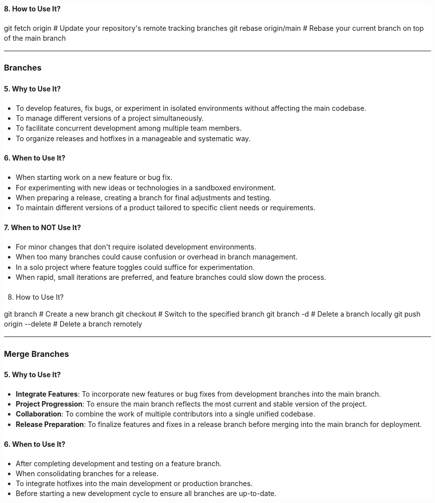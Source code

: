 #### 8. How to Use It?

git fetch origin               # Update your repository's remote tracking branches
git rebase origin/main         # Rebase your current branch on top of the main branch

____________________________________________________________________________________
### Branches

#### 5. Why to Use It?
- To develop features, fix bugs, or experiment in isolated environments without affecting the main codebase.
- To manage different versions of a project simultaneously.
- To facilitate concurrent development among multiple team members.
- To organize releases and hotfixes in a manageable and systematic way.

#### 6. When to Use It?
- When starting work on a new feature or bug fix.
- For experimenting with new ideas or technologies in a sandboxed environment.
- When preparing a release, creating a branch for final adjustments and testing.
- To maintain different versions of a product tailored to specific client needs or requirements.

#### 7. When to NOT Use It?
- For minor changes that don't require isolated development environments.
- When too many branches could cause confusion or overhead in branch management.
- In a solo project where feature toggles could suffice for experimentation.
- When rapid, small iterations are preferred, and feature branches could slow down the process.

####

 8. How to Use It?

git branch <branch-name>        # Create a new branch
git checkout <branch-name>      # Switch to the specified branch
git branch -d <branch-name>     # Delete a branch locally
git push origin --delete <branch-name> # Delete a branch remotely

____________________________________________________________________________________

### Merge Branches

#### 5. Why to Use It?
- **Integrate Features**: To incorporate new features or bug fixes from development branches into the main branch.
- **Project Progression**: To ensure the main branch reflects the most current and stable version of the project.
- **Collaboration**: To combine the work of multiple contributors into a single unified codebase.
- **Release Preparation**: To finalize features and fixes in a release branch before merging into the main branch for deployment.

#### 6. When to Use It?
- After completing development and testing on a feature branch.
- When consolidating branches for a release.
- To integrate hotfixes into the main development or production branches.
- Before starting a new development cycle to ensure all branches are up-to-date.
